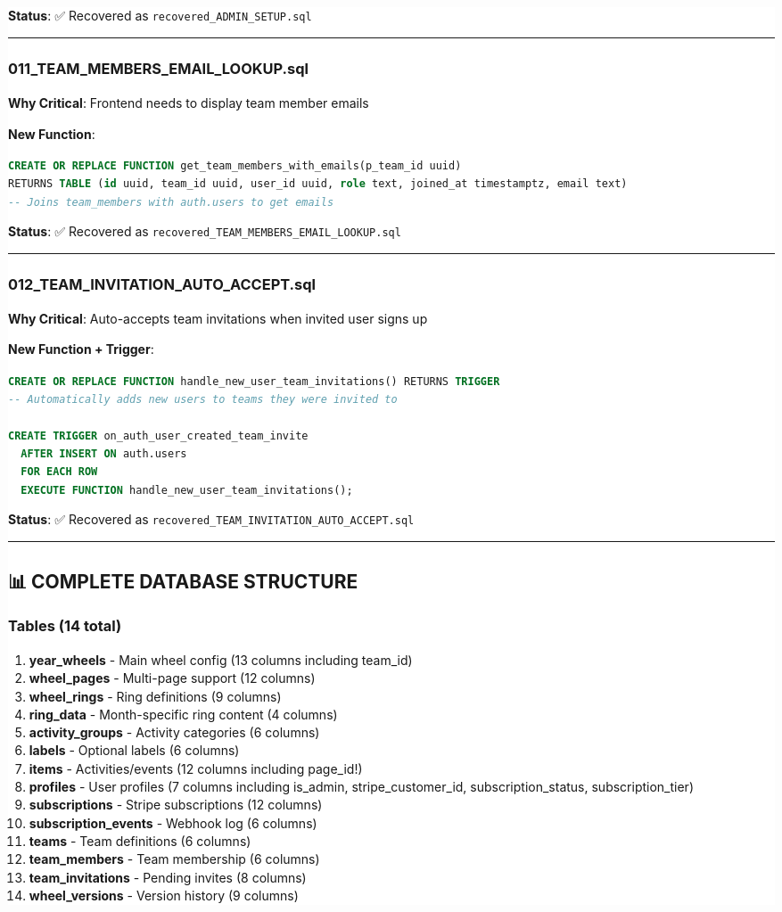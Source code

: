 **Status**: ✅ Recovered as `recovered_ADMIN_SETUP.sql`

---

### 011_TEAM_MEMBERS_EMAIL_LOOKUP.sql
**Why Critical**: Frontend needs to display team member emails

**New Function**:
```sql
CREATE OR REPLACE FUNCTION get_team_members_with_emails(p_team_id uuid)
RETURNS TABLE (id uuid, team_id uuid, user_id uuid, role text, joined_at timestamptz, email text)
-- Joins team_members with auth.users to get emails
```

**Status**: ✅ Recovered as `recovered_TEAM_MEMBERS_EMAIL_LOOKUP.sql`

---

### 012_TEAM_INVITATION_AUTO_ACCEPT.sql
**Why Critical**: Auto-accepts team invitations when invited user signs up

**New Function + Trigger**:
```sql
CREATE OR REPLACE FUNCTION handle_new_user_team_invitations() RETURNS TRIGGER
-- Automatically adds new users to teams they were invited to

CREATE TRIGGER on_auth_user_created_team_invite
  AFTER INSERT ON auth.users
  FOR EACH ROW
  EXECUTE FUNCTION handle_new_user_team_invitations();
```

**Status**: ✅ Recovered as `recovered_TEAM_INVITATION_AUTO_ACCEPT.sql`

---

## 📊 COMPLETE DATABASE STRUCTURE

### Tables (14 total)
1. **year_wheels** - Main wheel config (13 columns including team_id)
2. **wheel_pages** - Multi-page support (12 columns)
3. **wheel_rings** - Ring definitions (9 columns)
4. **ring_data** - Month-specific ring content (4 columns)
5. **activity_groups** - Activity categories (6 columns)
6. **labels** - Optional labels (6 columns)
7. **items** - Activities/events (12 columns including page_id!)
8. **profiles** - User profiles (7 columns including is_admin, stripe_customer_id, subscription_status, subscription_tier)
9. **subscriptions** - Stripe subscriptions (12 columns)
10. **subscription_events** - Webhook log (6 columns)
11. **teams** - Team definitions (6 columns)
12. **team_members** - Team membership (6 columns)
13. **team_invitations** - Pending invites (8 columns)
14. **wheel_versions** - Version history (9 columns)
